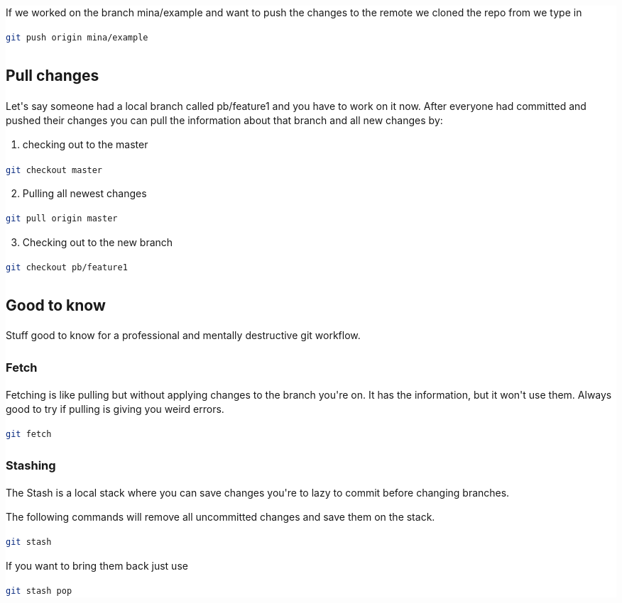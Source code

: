 If we worked on the branch mina/example and want to push the changes to the remote we cloned the repo from we type in

```sh
git push origin mina/example
```

## Pull changes

Let's say someone had a local branch called pb/feature1 and you have to work on it now. After everyone had committed and pushed their changes you can pull the information about that branch and all new changes by:

1. checking out to the master
```sh
git checkout master
``` 

2. Pulling all newest changes
```sh
git pull origin master
```

3. Checking out to the new branch
```sh
git checkout pb/feature1
```

## Good to know

Stuff good to know for a professional and mentally 
destructive git workflow.

### Fetch

Fetching is like pulling but without applying changes to the branch you're on. It has the information, but it won't use them. Always good to try if pulling is giving you weird errors.

```sh
git fetch
```

### Stashing

The Stash is a local stack where you can save changes you're to lazy to commit before changing branches.

The following commands will remove all uncommitted changes and save them on the stack.
```sh
git stash
```

If you want to bring them back just use
```sh
git stash pop
```
